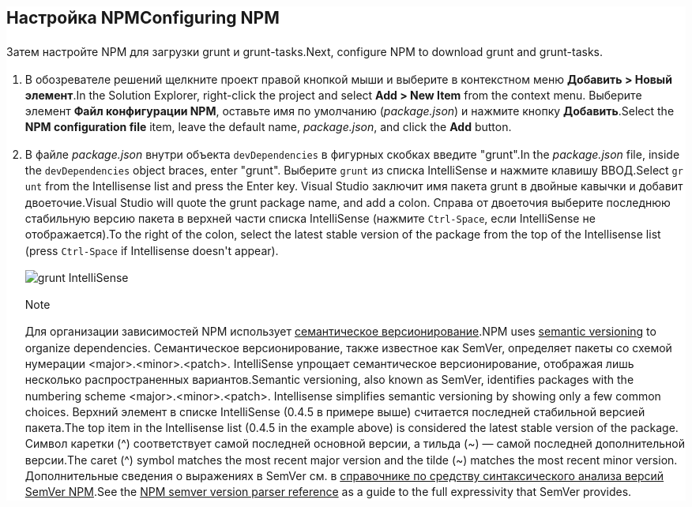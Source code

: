 ## <a name="configuring-npm"></a><span data-ttu-id="2a1d0-132">Настройка NPM</span><span class="sxs-lookup"><span data-stu-id="2a1d0-132">Configuring NPM</span></span>

<span data-ttu-id="2a1d0-133">Затем настройте NPM для загрузки grunt и grunt-tasks.</span><span class="sxs-lookup"><span data-stu-id="2a1d0-133">Next, configure NPM to download grunt and grunt-tasks.</span></span>

1. <span data-ttu-id="2a1d0-134">В обозревателе решений щелкните проект правой кнопкой мыши и выберите в контекстном меню **Добавить > Новый элемент**.</span><span class="sxs-lookup"><span data-stu-id="2a1d0-134">In the Solution Explorer, right-click the project and select **Add > New Item** from the context menu.</span></span> <span data-ttu-id="2a1d0-135">Выберите элемент **Файл конфигурации NPM**, оставьте имя по умолчанию (*package.json*) и нажмите кнопку **Добавить**.</span><span class="sxs-lookup"><span data-stu-id="2a1d0-135">Select the **NPM configuration file** item, leave the default name, *package.json*, and click the **Add** button.</span></span>

2. <span data-ttu-id="2a1d0-136">В файле *package.json* внутри объекта `devDependencies` в фигурных скобках введите "grunt".</span><span class="sxs-lookup"><span data-stu-id="2a1d0-136">In the *package.json* file, inside the `devDependencies` object braces, enter "grunt".</span></span> <span data-ttu-id="2a1d0-137">Выберите `grunt` из списка IntelliSense и нажмите клавишу ВВОД.</span><span class="sxs-lookup"><span data-stu-id="2a1d0-137">Select `grunt` from the Intellisense list and press the Enter key.</span></span> <span data-ttu-id="2a1d0-138">Visual Studio заключит имя пакета grunt в двойные кавычки и добавит двоеточие.</span><span class="sxs-lookup"><span data-stu-id="2a1d0-138">Visual Studio will quote the grunt package name, and add a colon.</span></span> <span data-ttu-id="2a1d0-139">Справа от двоеточия выберите последнюю стабильную версию пакета в верхней части списка IntelliSense (нажмите `Ctrl-Space`, если IntelliSense не отображается).</span><span class="sxs-lookup"><span data-stu-id="2a1d0-139">To the right of the colon, select the latest stable version of the package from the top of the Intellisense list (press `Ctrl-Space` if Intellisense doesn't appear).</span></span>

    ![grunt IntelliSense](using-grunt/_static/devdependencies-grunt.png)

    > [!NOTE]
    > <span data-ttu-id="2a1d0-141">Для организации зависимостей NPM использует [семантическое версионирование](https://semver.org/).</span><span class="sxs-lookup"><span data-stu-id="2a1d0-141">NPM uses [semantic versioning](https://semver.org/) to organize dependencies.</span></span> <span data-ttu-id="2a1d0-142">Семантическое версионирование, также известное как SemVer, определяет пакеты со схемой нумерации \<major>.\<minor>.\<patch>. IntelliSense упрощает семантическое версионирование, отображая лишь несколько распространенных вариантов.</span><span class="sxs-lookup"><span data-stu-id="2a1d0-142">Semantic versioning, also known as SemVer, identifies packages with the numbering scheme \<major>.\<minor>.\<patch>. Intellisense simplifies semantic versioning by showing only a few common choices.</span></span> <span data-ttu-id="2a1d0-143">Верхний элемент в списке IntelliSense (0.4.5 в примере выше) считается последней стабильной версией пакета.</span><span class="sxs-lookup"><span data-stu-id="2a1d0-143">The top item in the Intellisense list (0.4.5 in the example above) is considered the latest stable version of the package.</span></span> <span data-ttu-id="2a1d0-144">Символ каретки (^) соответствует самой последней основной версии, а тильда (~) — самой последней дополнительной версии.</span><span class="sxs-lookup"><span data-stu-id="2a1d0-144">The caret (^) symbol matches the most recent major version and the tilde (~) matches the most recent minor version.</span></span> <span data-ttu-id="2a1d0-145">Дополнительные сведения о выражениях в SemVer см. в [справочнике по средству синтаксического анализа версий SemVer NPM](https://www.npmjs.com/package/semver).</span><span class="sxs-lookup"><span data-stu-id="2a1d0-145">See the [NPM semver version parser reference](https://www.npmjs.com/package/semver) as a guide to the full expressivity that SemVer provides.</span></span>
